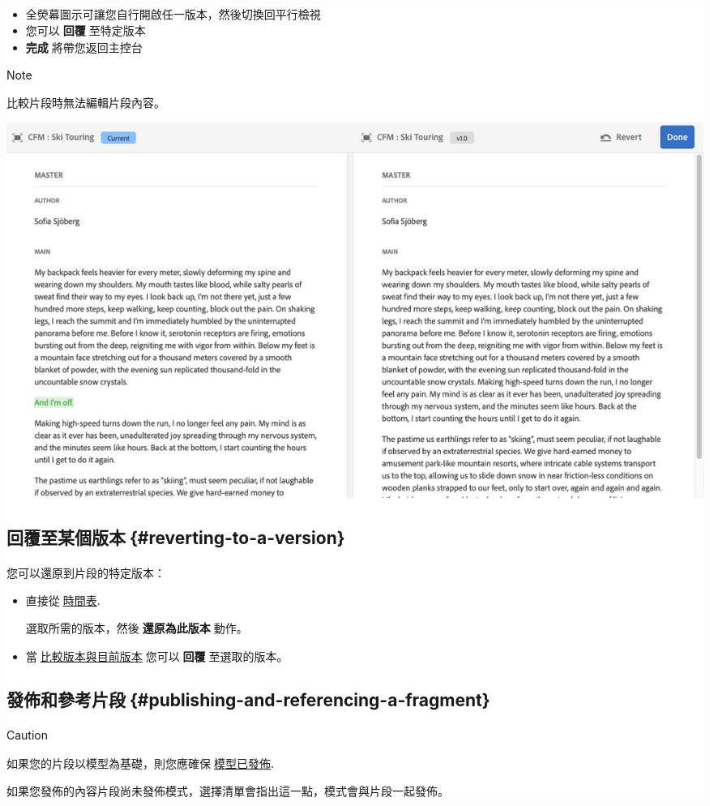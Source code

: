 * 全熒幕圖示可讓您自行開啟任一版本，然後切換回平行檢視
* 您可以 **回覆** 至特定版本
* **完成** 將帶您返回主控台

>[!NOTE]
>
>比較片段時無法編輯片段內容。

![比較](assets/cfm-managing-06.png)

## 回覆至某個版本  {#reverting-to-a-version}

您可以還原到片段的特定版本：

* 直接從 [時間表](/help/assets/content-fragments/content-fragments-managing.md#timeline-for-content-fragments).

  選取所需的版本，然後 **還原為此版本** 動作。

* 當 [比較版本與目前版本](/help/assets/content-fragments/content-fragments-managing.md#comparing-fragment-versions) 您可以 **回覆** 至選取的版本。

## 發佈和參考片段 {#publishing-and-referencing-a-fragment}

>[!CAUTION]
>
>如果您的片段以模型為基礎，則您應確保 [模型已發佈](/help/assets/content-fragments/content-fragments-models.md#publishing-a-content-fragment-model).
>
>如果您發佈的內容片段尚未發佈模式，選擇清單會指出這一點，模式會與片段一起發佈。
